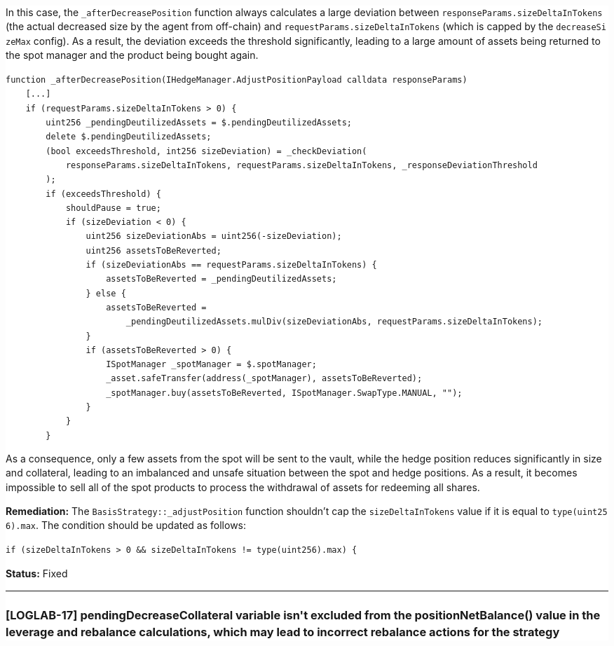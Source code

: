 In this case, the `_afterDecreasePosition` function always calculates a large deviation between `responseParams.sizeDeltaInTokens` (the actual decreased size by the agent from off-chain) and `requestParams.sizeDeltaInTokens` (which is capped by the `decreaseSizeMax` config). As a result, the deviation exceeds the threshold significantly, leading to a large amount of assets being returned to the spot manager and the product being bought again.
```
function _afterDecreasePosition(IHedgeManager.AdjustPositionPayload calldata responseParams)
    [...]
    if (requestParams.sizeDeltaInTokens > 0) {
        uint256 _pendingDeutilizedAssets = $.pendingDeutilizedAssets;
        delete $.pendingDeutilizedAssets;
        (bool exceedsThreshold, int256 sizeDeviation) = _checkDeviation(
            responseParams.sizeDeltaInTokens, requestParams.sizeDeltaInTokens, _responseDeviationThreshold
        );
        if (exceedsThreshold) {
            shouldPause = true;
            if (sizeDeviation < 0) {
                uint256 sizeDeviationAbs = uint256(-sizeDeviation);
                uint256 assetsToBeReverted;
                if (sizeDeviationAbs == requestParams.sizeDeltaInTokens) {
                    assetsToBeReverted = _pendingDeutilizedAssets;
                } else {
                    assetsToBeReverted =
                        _pendingDeutilizedAssets.mulDiv(sizeDeviationAbs, requestParams.sizeDeltaInTokens);
                }
                if (assetsToBeReverted > 0) {
                    ISpotManager _spotManager = $.spotManager;
                    _asset.safeTransfer(address(_spotManager), assetsToBeReverted);
                    _spotManager.buy(assetsToBeReverted, ISpotManager.SwapType.MANUAL, "");
                }
            }
        }
```
As a consequence, only a few assets from the spot will be sent to the vault, while the hedge position reduces significantly in size and collateral, leading to an imbalanced and unsafe situation between the spot and hedge positions. As a result, it becomes impossible to sell all of the spot products to process the withdrawal of assets for redeeming all shares.

**Remediation:**  The `BasisStrategy::_adjustPosition` function shouldn’t cap the `sizeDeltaInTokens` value if it is equal to `type(uint256).max`. The condition should be updated as follows:
```
if (sizeDeltaInTokens > 0 && sizeDeltaInTokens != type(uint256).max) {
```

**Status:**  Fixed

- - -

### [LOGLAB-17] pendingDecreaseCollateral variable isn't excluded from the positionNetBalance() value in the leverage and rebalance calculations, which may lead to incorrect rebalance actions for the strategy
